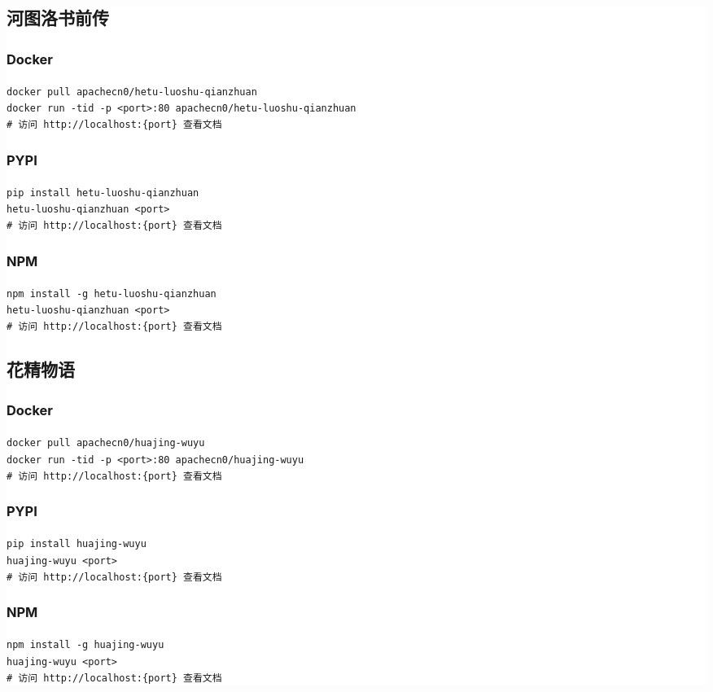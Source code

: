 ## 河图洛书前传



### Docker

```
docker pull apachecn0/hetu-luoshu-qianzhuan
docker run -tid -p <port>:80 apachecn0/hetu-luoshu-qianzhuan
# 访问 http://localhost:{port} 查看文档
```

### PYPI

```
pip install hetu-luoshu-qianzhuan
hetu-luoshu-qianzhuan <port>
# 访问 http://localhost:{port} 查看文档
```

### NPM

```
npm install -g hetu-luoshu-qianzhuan
hetu-luoshu-qianzhuan <port>
# 访问 http://localhost:{port} 查看文档
```

## 花精物语



### Docker

```
docker pull apachecn0/huajing-wuyu
docker run -tid -p <port>:80 apachecn0/huajing-wuyu
# 访问 http://localhost:{port} 查看文档
```

### PYPI

```
pip install huajing-wuyu
huajing-wuyu <port>
# 访问 http://localhost:{port} 查看文档
```

### NPM

```
npm install -g huajing-wuyu
huajing-wuyu <port>
# 访问 http://localhost:{port} 查看文档
```
